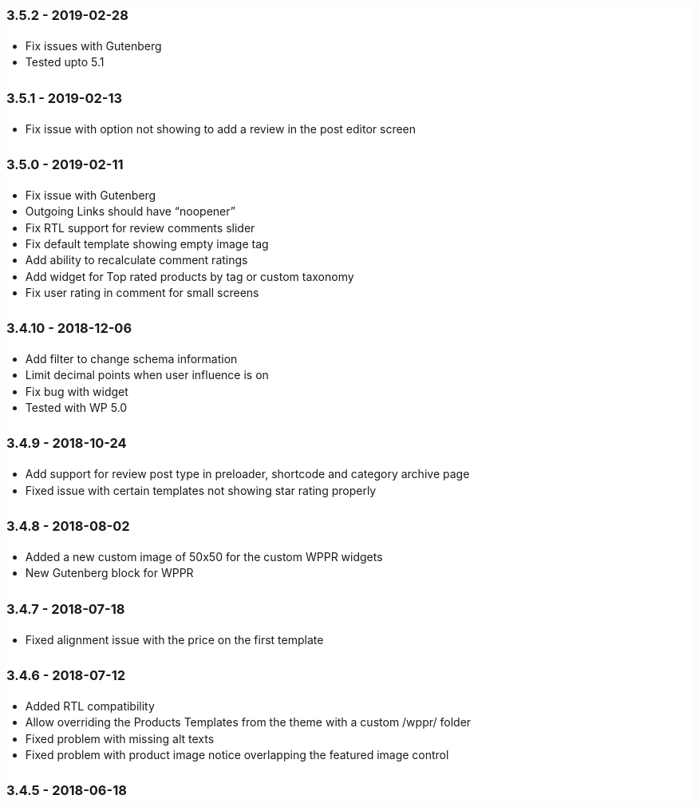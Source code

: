 
### 3.5.2 - 2019-02-28  ###

* Fix issues with Gutenberg
* Tested upto 5.1


### 3.5.1 - 2019-02-13  ###

* Fix issue with option not showing to add a review in the post editor screen


### 3.5.0 - 2019-02-11  ###

* Fix issue with Gutenberg
* Outgoing Links should have “noopener”
* Fix RTL support for review comments slider
* Fix default template showing empty image tag
* Add ability to recalculate comment ratings
* Add widget for Top rated products by tag or custom taxonomy
* Fix user rating in comment for small screens


### 3.4.10 - 2018-12-06  ###

* Add filter to change schema information
* Limit decimal points when user influence is on
* Fix bug with widget
* Tested with WP 5.0


### 3.4.9 - 2018-10-24  ###

* Add support for review post type in preloader, shortcode and category archive page
* Fixed issue with certain templates not showing star rating properly


### 3.4.8 - 2018-08-02  ###

* Added a new custom image of 50x50 for the custom WPPR widgets
* New Gutenberg block for WPPR


### 3.4.7 - 2018-07-18  ###

* Fixed alignment issue with the price on the first template


### 3.4.6 - 2018-07-12  ###

* Added RTL compatibility
* Allow overriding the Products Templates from the theme with a custom /wppr/ folder
* Fixed problem with missing alt texts
* Fixed problem with product image notice overlapping the featured image control


### 3.4.5 - 2018-06-18  ###
